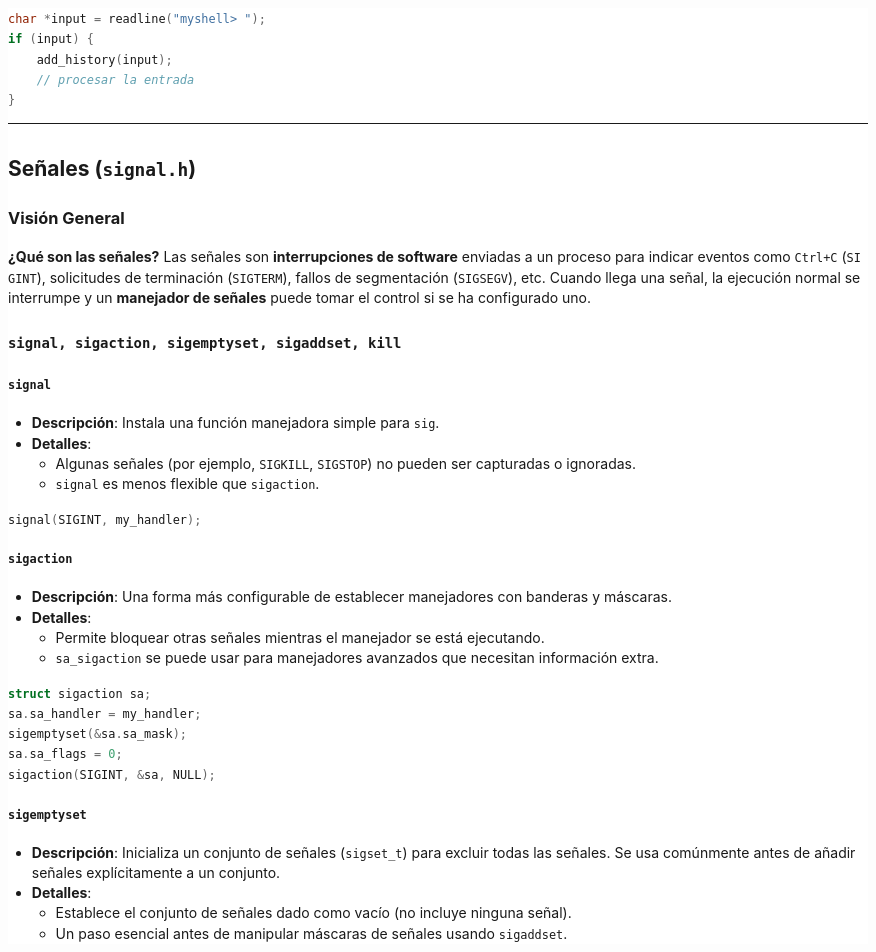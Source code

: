 

```c
char *input = readline("myshell> ");
if (input) {
    add_history(input);
    // procesar la entrada
}
```

-----

## Señales (`signal.h`)

### Visión General

**¿Qué son las señales?**
Las señales son **interrupciones de software** enviadas a un proceso para indicar eventos como `Ctrl+C` (`SIGINT`), solicitudes de terminación (`SIGTERM`), fallos de segmentación (`SIGSEGV`), etc. Cuando llega una señal, la ejecución normal se interrumpe y un **manejador de señales** puede tomar el control si se ha configurado uno.

### `signal, sigaction, sigemptyset, sigaddset, kill`

#### `signal`

  - **Descripción**: Instala una función manejadora simple para `sig`.
  - **Detalles**:
      - Algunas señales (por ejemplo, `SIGKILL`, `SIGSTOP`) no pueden ser capturadas o ignoradas.
      - `signal` es menos flexible que `sigaction`.



```c
signal(SIGINT, my_handler);
```

#### `sigaction`

  - **Descripción**: Una forma más configurable de establecer manejadores con banderas y máscaras.
  - **Detalles**:
      - Permite bloquear otras señales mientras el manejador se está ejecutando.
      - `sa_sigaction` se puede usar para manejadores avanzados que necesitan información extra.



```c
struct sigaction sa;
sa.sa_handler = my_handler;
sigemptyset(&sa.sa_mask);
sa.sa_flags = 0;
sigaction(SIGINT, &sa, NULL);
```

#### `sigemptyset`

  - **Descripción**: Inicializa un conjunto de señales (`sigset_t`) para excluir todas las señales. Se usa comúnmente antes de añadir señales explícitamente a un conjunto.
  - **Detalles**:
      - Establece el conjunto de señales dado como vacío (no incluye ninguna señal).
      - Un paso esencial antes de manipular máscaras de señales usando `sigaddset`.
